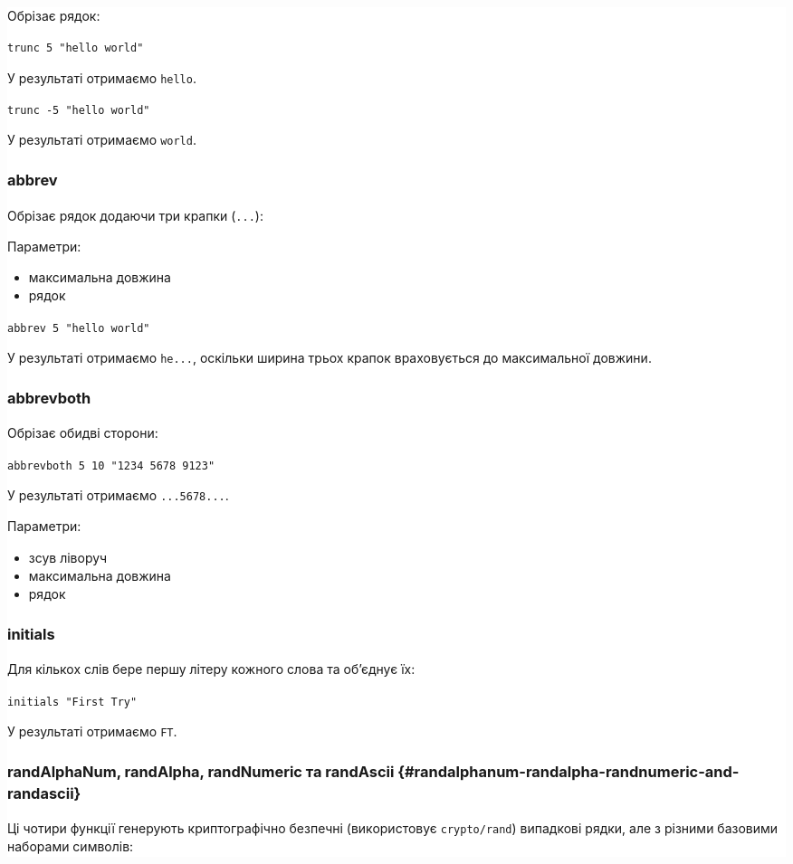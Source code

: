 Обрізає рядок:

```none
trunc 5 "hello world"
```

У результаті отримаємо `hello`.

```none
trunc -5 "hello world"
```

У результаті отримаємо `world`.

### abbrev

Обрізає рядок додаючи три крапки (`...`):

Параметри:

* максимальна довжина
* рядок

```none
abbrev 5 "hello world"
```

У результаті отримаємо `he...`, оскільки ширина трьох крапок враховується до максимальної довжини.

### abbrevboth

Обрізає обидві сторони:

```none
abbrevboth 5 10 "1234 5678 9123"
```

У результаті отримаємо `...5678...`.

Параметри:

* зсув ліворуч
* максимальна довжина
* рядок

### initials

Для кількох слів бере першу літеру кожного слова та обʼєднує їх:

```none
initials "First Try"
```

У результаті отримаємо `FT`.

### randAlphaNum, randAlpha, randNumeric та randAscii {#randalphanum-randalpha-randnumeric-and-randascii}

Ці чотири функції генерують криптографічно безпечні (використовує ```crypto/rand```) випадкові рядки, але з різними базовими наборами символів:
